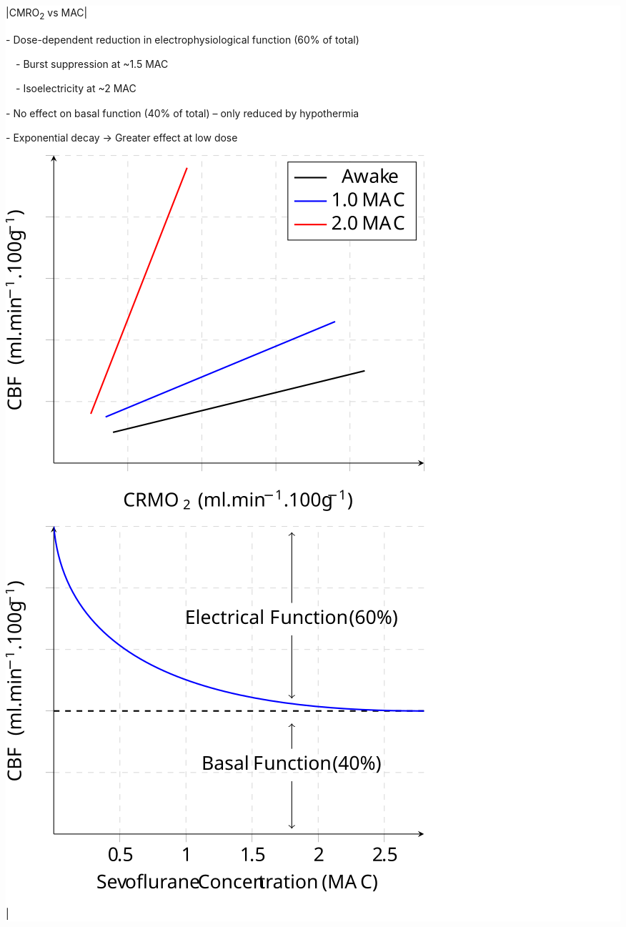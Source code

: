 |CMRO<sub>2</sub> vs MAC|<p>- Dose-dependent reduction in electrophysiological function (60% of total)</p><p>&emsp;- Burst suppression at ~1.5 MAC</p><p>&emsp;- Isoelectricity at ~2 MAC</p><p>- No effect on basal function (40% of total) – only reduced by hypothermia</p><p>- Exponential decay → Greater effect at low dose</p><p><img src="\resources\cbf-cmro2-volatile.svg"></p><p><img src="\resources\cbf-cmro2-sevo.svg"></p>|